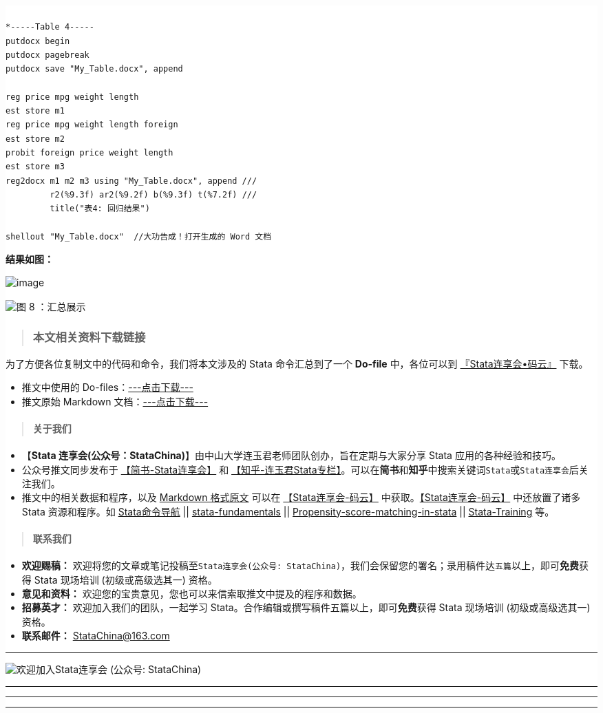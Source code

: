 ```

*-----Table 4-----
putdocx begin
putdocx pagebreak
putdocx save "My_Table.docx", append

reg price mpg weight length
est store m1
reg price mpg weight length foreign
est store m2
probit foreign price weight length
est store m3
reg2docx m1 m2 m3 using "My_Table.docx", append ///
         r2(%9.3f) ar2(%9.2f) b(%9.3f) t(%7.2f) ///
         title("表4: 回归结果")

shellout "My_Table.docx"  //大功告成！打开生成的 Word 文档
```

  **结果如图：**

![image](http://upload-images.jianshu.io/upload_images/7692714-c962d755b2c312f9.png?imageMogr2/auto-orient/strip%7CimageView2/2/w/1240 "屏幕截图.png")

![图 8 ：汇总展示  ](http://upload-images.jianshu.io/upload_images/7692714-ebc751f35d27bc87.png?imageMogr2/auto-orient/strip%7CimageView2/2/w/1240 "屏幕截图.png")

> ### 本文相关资料下载链接
为了方便各位复制文中的代码和命令，我们将本文涉及的 Stata 命令汇总到了一个 **Do-file** 中，各位可以到 [『Stata连享会&bull;码云』](https://gitee.com/arlionn) 下载。
- 推文中使用的 Do-files：[---点击下载---](https://gitee.com/arlionn/reg2docx/blob/master/reg2docx-Wu.do)
- 推文原始 Markdown 文档：[---点击下载---](https://gitee.com/arlionn/reg2docx/blob/master/reg2docx-Wu.md)

>#### 关于我们
- 【**Stata 连享会(公众号：StataChina)**】由中山大学连玉君老师团队创办，旨在定期与大家分享 Stata 应用的各种经验和技巧。
- 公众号推文同步发布于 [【简书-Stata连享会】](http://www.jianshu.com/u/69a30474ef33) 和 [【知乎-连玉君Stata专栏】](https://www.zhihu.com/people/arlionn)。可以在**简书**和**知乎**中搜索关键词`Stata`或`Stata连享会`后关注我们。
- 推文中的相关数据和程序，以及 [Markdown 格式原文](https://gitee.com/arlionn/jianshu) 可以在 [【Stata连享会-码云】](https://gitee.com/arlionn) 中获取。[【Stata连享会-码云】](https://gitee.com/arlionn) 中还放置了诸多 Stata 资源和程序。如 [Stata命令导航](https://gitee.com/arlionn/stata/wikis/Home) ||  [stata-fundamentals](https://gitee.com/arlionn/stata-fundamentals) ||  [Propensity-score-matching-in-stata](https://gitee.com/arlionn/propensity-score-matching-in-stata) || [Stata-Training](https://gitee.com/arlionn/StataTraining) 等。


>#### 联系我们
- **欢迎赐稿：** 欢迎将您的文章或笔记投稿至`Stata连享会(公众号: StataChina)`，我们会保留您的署名；录用稿件达`五篇`以上，即可**免费**获得 Stata 现场培训 (初级或高级选其一) 资格。
- **意见和资料：** 欢迎您的宝贵意见，您也可以来信索取推文中提及的程序和数据。
- **招募英才：** 欢迎加入我们的团队，一起学习 Stata。合作编辑或撰写稿件五篇以上，即可**免费**获得 Stata 现场培训 (初级或高级选其一) 资格。
- **联系邮件：** StataChina@163.com

---
![欢迎加入Stata连享会 (公众号: StataChina)](http://wx1.sinaimg.cn/mw690/8abf9554gy1fj9p14l9lkj20m30d50u3.jpg "扫码关注 Stata 连享会")

---
---
---